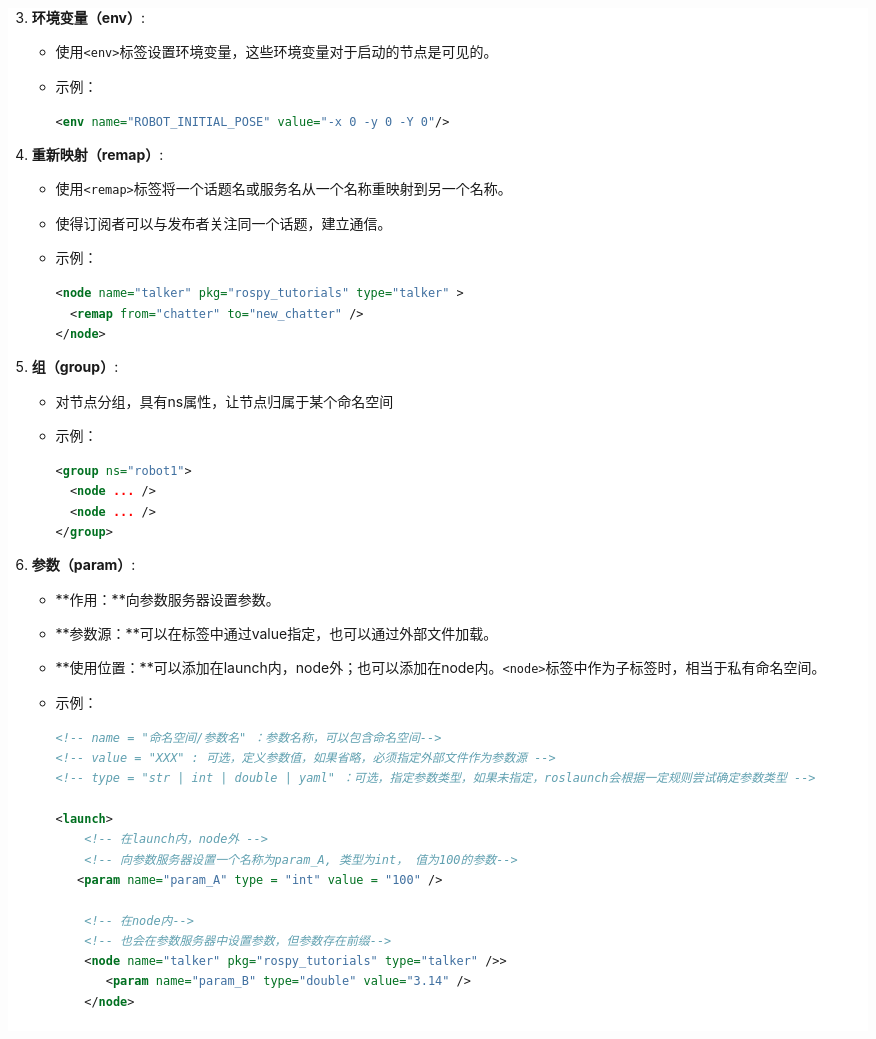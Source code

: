 3. **环境变量（env）**:

   - 使用`<env>`标签设置环境变量，这些环境变量对于启动的节点是可见的。

   - 示例：

     ```xml
     <env name="ROBOT_INITIAL_POSE" value="-x 0 -y 0 -Y 0"/>
     ```

4. **重新映射（remap）**:

   - 使用`<remap>`标签将一个话题名或服务名从一个名称重映射到另一个名称。

   - 使得订阅者可以与发布者关注同一个话题，建立通信。

   - 示例：

     ```xml
     <node name="talker" pkg="rospy_tutorials" type="talker" >
       <remap from="chatter" to="new_chatter" />
     </node>
     ```

5. **组（group）**:

   - 对节点分组，具有ns属性，让节点归属于某个命名空间

   - 示例：

     ```xml
     <group ns="robot1">
       <node ... />
       <node ... />
     </group>
     ```

6. **参数（param）**:

   - **作用：**向参数服务器设置参数。

   - **参数源：**可以在标签中通过value指定，也可以通过外部文件加载。

   - **使用位置：**可以添加在launch内，node外；也可以添加在node内。`<node>`标签中作为子标签时，相当于私有命名空间。

   - 示例： 

     ```xml
     <!-- name = "命名空间/参数名" ：参数名称，可以包含命名空间-->
     <!-- value = "XXX" : 可选，定义参数值，如果省略，必须指定外部文件作为参数源 -->
     <!-- type = "str | int | double | yaml" ：可选，指定参数类型，如果未指定，roslaunch会根据一定规则尝试确定参数类型 -->
     
     <launch>
         <!-- 在launch内，node外 -->
         <!-- 向参数服务器设置一个名称为param_A, 类型为int， 值为100的参数-->
     	<param name="param_A" type = "int" value = "100" />
     	
         <!-- 在node内-->
         <!-- 也会在参数服务器中设置参数，但参数存在前缀-->
         <node name="talker" pkg="rospy_tutorials" type="talker" />>
         	<param name="param_B" type="double" value="3.14" /> 
         </node>
         